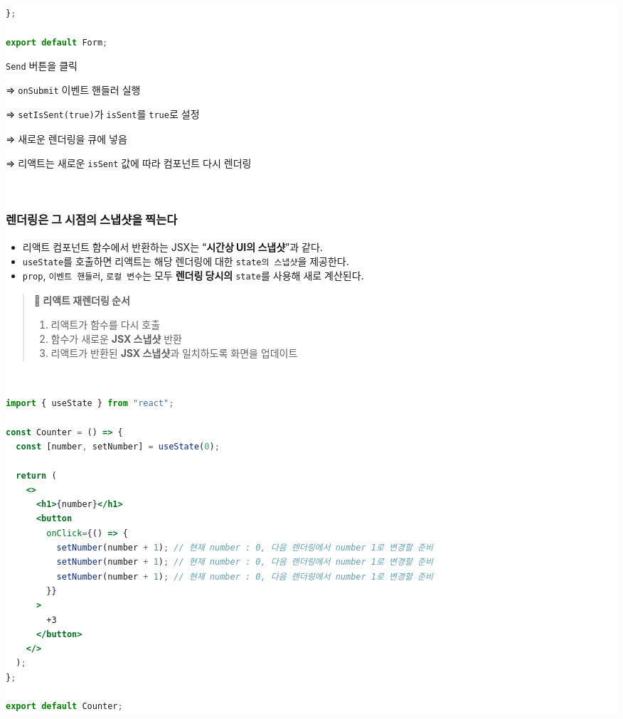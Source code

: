 ```jsx
};

export default Form;
```

`Send` 버튼을 클릭

⇒ `onSubmit` 이벤트 핸들러 실행

⇒ `setIsSent(true)`가 `isSent`를 `true`로 설정

⇒ 새로운 렌더링을 큐에 넣음

⇒ 리액트는 새로운 `isSent` 값에 따라 컴포넌트 다시 렌더링

<br/>

### 렌더링은 그 시점의 스냅샷을 찍는다

- 리액트 컴포넌트 함수에서 반환하는 JSX는 “**시간상 UI의 스냅샷**”과 같다.
- `useState`를 호출하면 리액트는 해당 렌더링에 대한 `state의 스냅샷`을 제공한다.
- `prop`, `이벤트 핸들러`, `로컬 변수`는 모두 **렌더링 당시의** `state`를 사용해 새로 계산된다.

> **🔁 리액트 재렌더링 순서**
>
> 1. 리액트가 함수를 다시 호출<br/>
> 2. 함수가 새로운 **JSX 스냅샷** 반환<br/>
> 3. 리액트가 반환된 **JSX 스냅샷**과 일치하도록 화면을 업데이트

<br/>

```jsx
import { useState } from "react";

const Counter = () => {
  const [number, setNumber] = useState(0);

  return (
    <>
      <h1>{number}</h1>
      <button
        onClick={() => {
          setNumber(number + 1); // 현재 number : 0, 다음 렌더링에서 number 1로 변경할 준비
          setNumber(number + 1); // 현재 number : 0, 다음 렌더링에서 number 1로 변경할 준비
          setNumber(number + 1); // 현재 number : 0, 다음 렌더링에서 number 1로 변경할 준비
        }}
      >
        +3
      </button>
    </>
  );
};

export default Counter;
```
